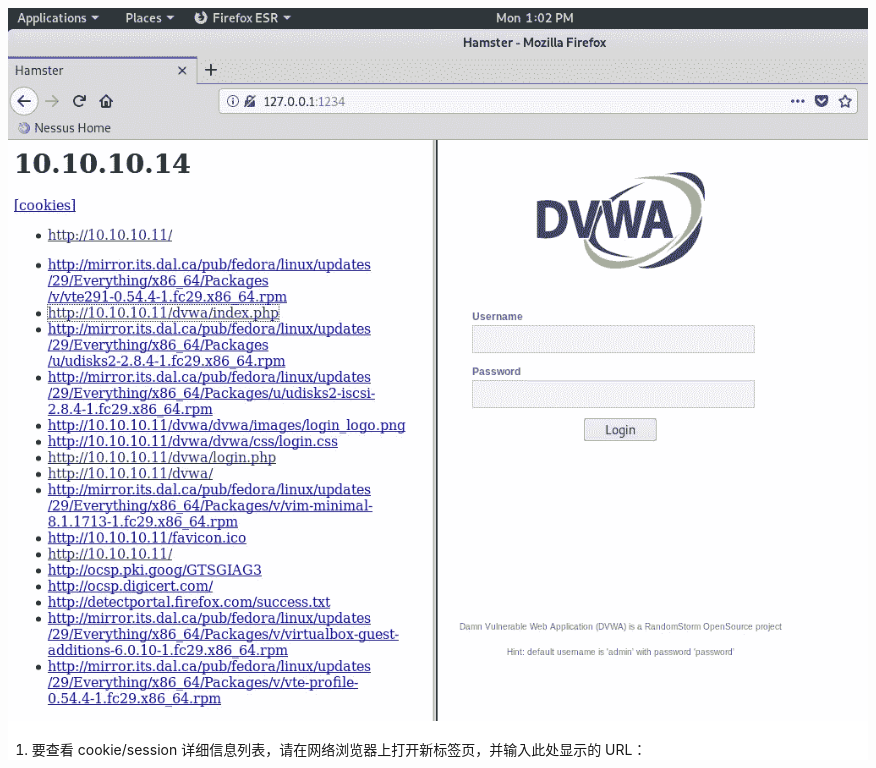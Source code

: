 ![](img/e3a8a754-aa8d-49ca-a679-c4c88878cd2d.png)

1.  要查看 cookie/session 详细信息列表，请在网络浏览器上打开新标签页，并输入此处显示的 URL：
